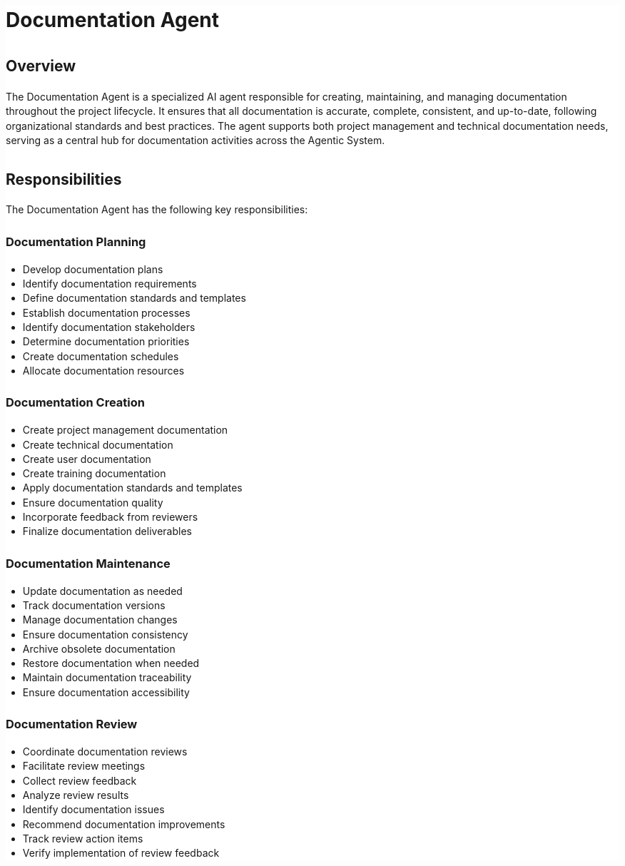 # Documentation Agent

## Overview

The Documentation Agent is a specialized AI agent responsible for creating, maintaining, and managing documentation throughout the project lifecycle. It ensures that all documentation is accurate, complete, consistent, and up-to-date, following organizational standards and best practices. The agent supports both project management and technical documentation needs, serving as a central hub for documentation activities across the Agentic System.

## Responsibilities

The Documentation Agent has the following key responsibilities:

### Documentation Planning

- Develop documentation plans
- Identify documentation requirements
- Define documentation standards and templates
- Establish documentation processes
- Identify documentation stakeholders
- Determine documentation priorities
- Create documentation schedules
- Allocate documentation resources

### Documentation Creation

- Create project management documentation
- Create technical documentation
- Create user documentation
- Create training documentation
- Apply documentation standards and templates
- Ensure documentation quality
- Incorporate feedback from reviewers
- Finalize documentation deliverables

### Documentation Maintenance

- Update documentation as needed
- Track documentation versions
- Manage documentation changes
- Ensure documentation consistency
- Archive obsolete documentation
- Restore documentation when needed
- Maintain documentation traceability
- Ensure documentation accessibility

### Documentation Review

- Coordinate documentation reviews
- Facilitate review meetings
- Collect review feedback
- Analyze review results
- Identify documentation issues
- Recommend documentation improvements
- Track review action items
- Verify implementation of review feedback
